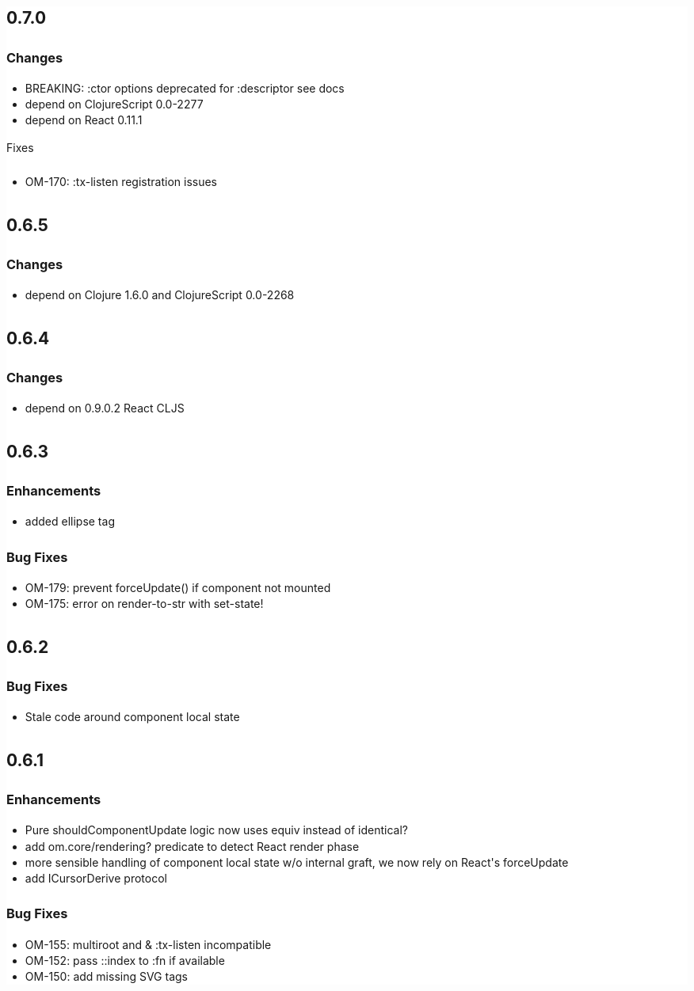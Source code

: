 ## 0.7.0

### Changes
* BREAKING: :ctor options deprecated for :descriptor see docs
* depend on ClojureScript 0.0-2277
* depend on React 0.11.1

Fixes
###
* OM-170: :tx-listen registration issues

## 0.6.5

### Changes
* depend on Clojure 1.6.0 and ClojureScript 0.0-2268

## 0.6.4

### Changes
* depend on 0.9.0.2 React CLJS

## 0.6.3

### Enhancements
* added ellipse tag

### Bug Fixes
* OM-179: prevent forceUpdate() if component not mounted
* OM-175: error on render-to-str with set-state!

## 0.6.2

### Bug Fixes
* Stale code around component local state

## 0.6.1

### Enhancements
* Pure shouldComponentUpdate logic now uses equiv instead of identical?
* add om.core/rendering? predicate to detect React render phase
* more sensible handling of component local state w/o internal graft,
  we now rely on React's forceUpdate
* add ICursorDerive protocol

### Bug Fixes
* OM-155: multiroot and & :tx-listen incompatible
* OM-152: pass ::index to :fn if available
* OM-150: add missing SVG tags
